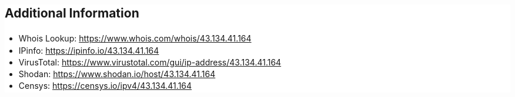 ## Additional Information
- Whois Lookup: https://www.whois.com/whois/43.134.41.164
- IPinfo: https://ipinfo.io/43.134.41.164
- VirusTotal: https://www.virustotal.com/gui/ip-address/43.134.41.164
- Shodan: https://www.shodan.io/host/43.134.41.164
- Censys: https://censys.io/ipv4/43.134.41.164

